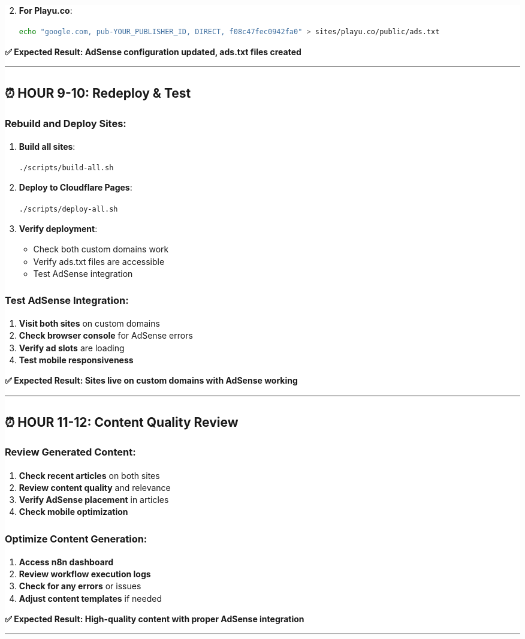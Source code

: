 2. **For Playu.co**:
   ```bash
   echo "google.com, pub-YOUR_PUBLISHER_ID, DIRECT, f08c47fec0942fa0" > sites/playu.co/public/ads.txt
   ```

**✅ Expected Result: AdSense configuration updated, ads.txt files created**

---

## ⏰ **HOUR 9-10: Redeploy & Test**

### **Rebuild and Deploy Sites:**
1. **Build all sites**:
   ```bash
   ./scripts/build-all.sh
   ```

2. **Deploy to Cloudflare Pages**:
   ```bash
   ./scripts/deploy-all.sh
   ```

3. **Verify deployment**:
   - Check both custom domains work
   - Verify ads.txt files are accessible
   - Test AdSense integration

### **Test AdSense Integration:**
1. **Visit both sites** on custom domains
2. **Check browser console** for AdSense errors
3. **Verify ad slots** are loading
4. **Test mobile responsiveness**

**✅ Expected Result: Sites live on custom domains with AdSense working**

---

## ⏰ **HOUR 11-12: Content Quality Review**

### **Review Generated Content:**
1. **Check recent articles** on both sites
2. **Review content quality** and relevance
3. **Verify AdSense placement** in articles
4. **Check mobile optimization**

### **Optimize Content Generation:**
1. **Access n8n dashboard**
2. **Review workflow execution logs**
3. **Check for any errors** or issues
4. **Adjust content templates** if needed

**✅ Expected Result: High-quality content with proper AdSense integration**

---